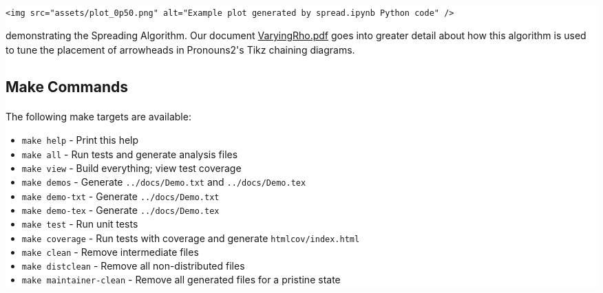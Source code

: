     <img src="assets/plot_0p50.png" alt="Example plot generated by spread.ipynb Python code" />
  </p>

  demonstrating the Spreading Algorithm.  Our document
  [VaryingRho.pdf](../docs/VaryingRho.pdf) goes into greater
  detail about how this algorithm is used to tune the placement
  of arrowheads in Pronouns2's Tikz chaining diagrams.

## Make Commands

The following make targets are available:

- `make help`              - Print this help
- `make all`               - Run tests and generate analysis files
- `make view`              - Build everything; view test coverage
- `make demos`             - Generate `../docs/Demo.txt` and `../docs/Demo.tex`
- `make demo-txt`          - Generate `../docs/Demo.txt`
- `make demo-tex`          - Generate `../docs/Demo.tex`
- `make test`              - Run unit tests
- `make coverage`          - Run tests with coverage and generate `htmlcov/index.html`
- `make clean`             - Remove intermediate files
- `make distclean`         - Remove all non-distributed files
- `make maintainer-clean`  - Remove all generated files for a pristine state
